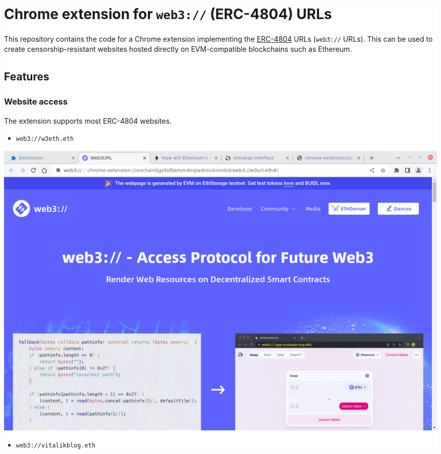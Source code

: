 # Chrome extension for `web3://` (ERC-4804) URLs

This repository contains the code for a Chrome extension implementing the [ERC-4804] URLs (`web3://` URLs). This can be used to create censorship-resistant websites hosted directly on EVM-compatible blockchains such as Ethereum.

## Features

### Website access

The extension supports most ERC-4804 websites.

- `web3://w3eth.eth`

![web3://w3eth.eth](https://raw.githubusercontent.com/ComfyGummy/chrome-web3/main/img/screenshot-w3url.png "web3://w3eth.eth")

- `web3://vitalikblog.eth`


[ERC-4804]: https://eips.ethereum.org/EIPS/eip-4804
[ERC-7087]: https://github.com/ethereum/EIPs/pull/7087
[Manifest v3]: https://developer.chrome.com/docs/extensions/mv3/intro/mv3-overview/
[evm-browser]: https://github.com/nand2/evm-browser
[extension service worker]: https://developer.chrome.com/docs/extensions/mv3/service_workers/
[declarativeNetRequest]: https://developer.chrome.com/docs/extensions/reference/declarativeNetRequest
[extension sandbox pages]: https://developer.chrome.com/docs/extensions/mv3/manifest/sandbox/
[extension message passing]: https://developer.chrome.com/docs/extensions/mv3/messaging/
[web3protocol library]: https://github.com/nand2/web3protocol
[omnibox keyword]: https://developer.chrome.com/docs/extensions/reference/omnibox/
[Helios]: https://github.com/a16z/helios
[Dr. Qi Zhou]: https://twitter.com/qc_qizhou
[EthStorage]: https://ethstorage.io/
[nand2]: https://github.com/nand2